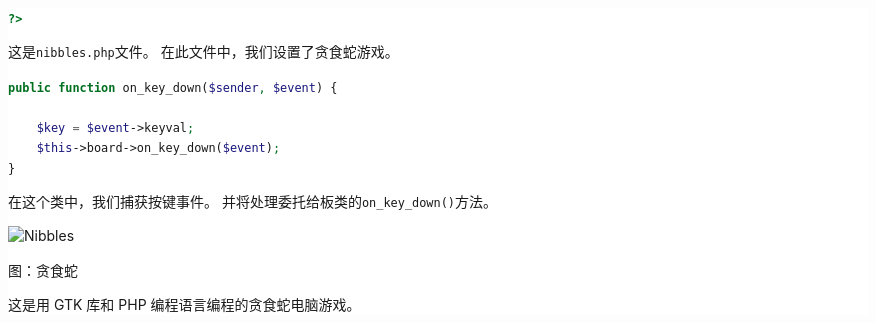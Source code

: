 ```php
?>

```

这是`nibbles.php`文件。 在此文件中，我们设置了贪食蛇游戏。

```php
public function on_key_down($sender, $event) {

    $key = $event->keyval;
    $this->board->on_key_down($event);
}

```

在这个类中，我们捕获按键事件。 并将处理委托给板类的`on_key_down()`方法。

![Nibbles](img/cc9837b492e7cf6b21bf0f0003fbd64d.jpg)

图：贪食蛇

这是用 GTK 库和 PHP 编程语言编程的贪食蛇电脑游戏。
